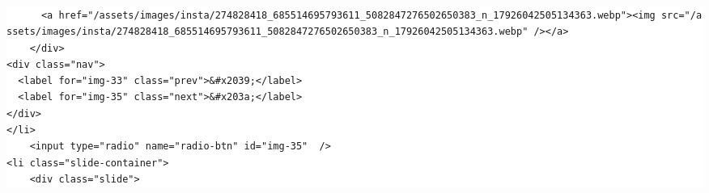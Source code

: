           <a href="/assets/images/insta/274828418_685514695793611_5082847276502650383_n_17926042505134363.webp"><img src="/assets/images/insta/274828418_685514695793611_5082847276502650383_n_17926042505134363.webp" /></a>
        </div>
    <div class="nav">
      <label for="img-33" class="prev">&#x2039;</label>
      <label for="img-35" class="next">&#x203a;</label>
    </div>
    </li>
        <input type="radio" name="radio-btn" id="img-35"  />
    <li class="slide-container">
        <div class="slide">